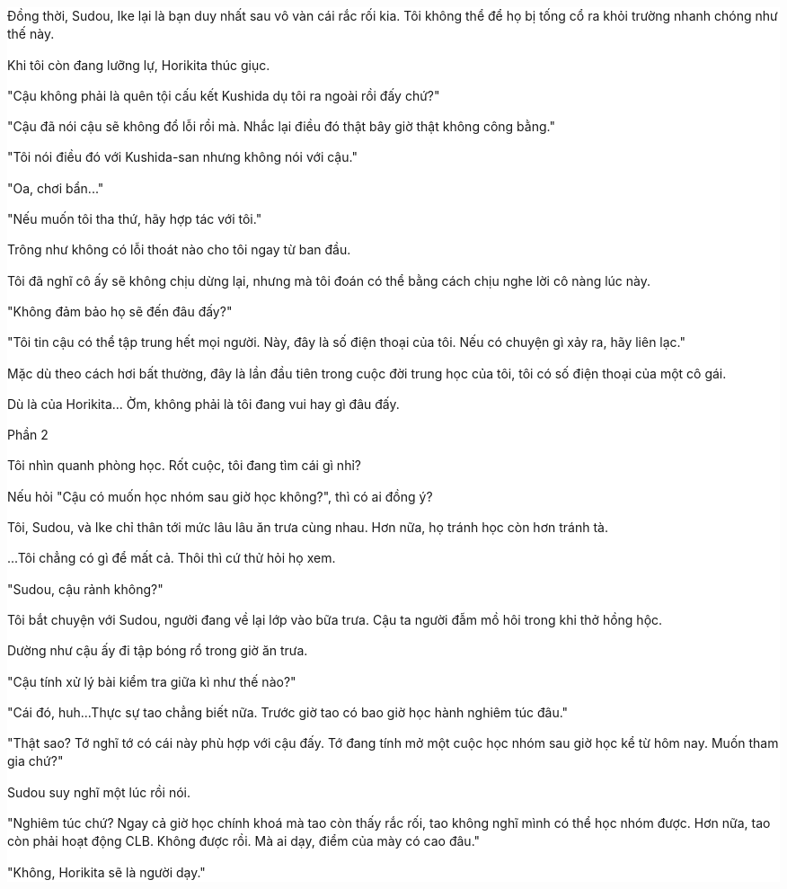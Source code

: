 Đồng thời, Sudou, Ike lại là bạn duy nhất sau vô vàn cái rắc rối kia. Tôi không thể để họ bị tống cổ ra khỏi trường nhanh chóng như thế này.

Khi tôi còn đang lưỡng lự, Horikita thúc giục.

"Cậu không phải là quên tội cấu kết Kushida dụ tôi ra ngoài rồi đấy chứ?"

"Cậu đã nói cậu sẽ không đổ lỗi rồi mà. Nhắc lại điều đó thật bây giờ thật không công bằng."

"Tôi nói điều đó với Kushida-san nhưng không nói với cậu."

"Oa, chơi bẩn..."

"Nếu muốn tôi tha thứ, hãy hợp tác với tôi."

Trông như không có lỗi thoát nào cho tôi ngay từ ban đầu.

Tôi đã nghĩ cô ấy sẽ không chịu dừng lại, nhưng mà tôi đoán có thể bằng cách chịu nghe lời cô nàng lúc này.

"Không đảm bảo họ sẽ đến đâu đấy?"

"Tôi tin cậu có thể tập trung hết mọi người. Này, đây là số điện thoại của tôi. Nếu có chuyện gì xảy ra, hãy liên lạc."

Mặc dù theo cách hơi bất thường, đây là lần đầu tiên trong cuộc đời trung học của tôi, tôi có số điện thoại của một cô gái.

Dù là của Horikita... Ờm, không phải là tôi đang vui hay gì đâu đấy.

Phần 2

Tôi nhìn quanh phòng học. Rốt cuộc, tôi đang tìm cái gì nhỉ?

Nếu hỏi "Cậu có muốn học nhóm sau giờ học không?", thì có ai đồng ý?

Tôi, Sudou, và Ike chỉ thân tới mức lâu lâu ăn trưa cùng nhau. Hơn nữa, họ tránh học còn hơn tránh tà.

...Tôi chẳng có gì để mất cả. Thôi thì cứ thử hỏi họ xem.

"Sudou, cậu rảnh không?"

Tôi bắt chuyện với Sudou, người đang về lại lớp vào bữa trưa. Cậu ta người đẫm mồ hôi trong khi thở hồng hộc.

Dường như cậu ấy đi tập bóng rổ trong giờ ăn trưa.

"Cậu tính xử lý bài kiểm tra giữa kì như thế nào?"

"Cái đó, huh...Thực sự tao chẳng biết nữa. Trước giờ tao có bao giờ học hành nghiêm túc đâu."

"Thật sao? Tớ nghĩ tớ có cái này phù hợp với cậu đấy. Tớ đang tính mở một cuộc học nhóm sau giờ học kể từ hôm nay. Muốn tham gia chứ?"

Sudou suy nghĩ một lúc rồi nói.

"Nghiêm túc chứ? Ngay cả giờ học chính khoá mà tao còn thấy rắc rối, tao không nghĩ mình có thể học nhóm được. Hơn nữa, tao còn phải hoạt động CLB. Không được rồi. Mà ai dạy, điểm của mày có cao đâu."

"Không, Horikita sẽ là người dạy."
